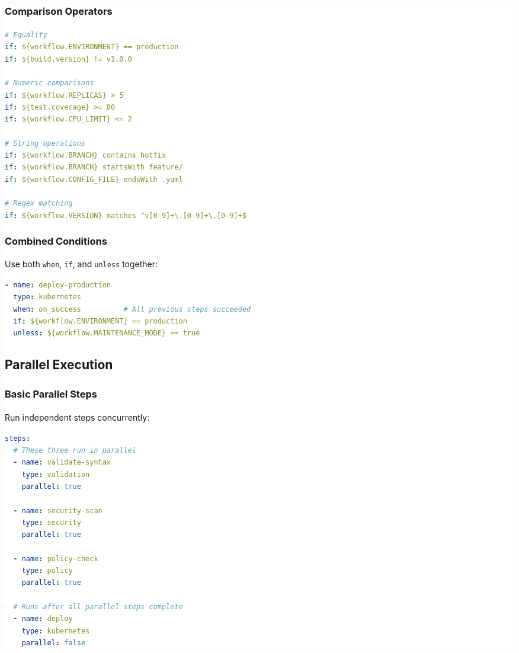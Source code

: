 ### Comparison Operators

```yaml
# Equality
if: ${workflow.ENVIRONMENT} == production
if: ${build.version} != v1.0.0

# Numeric comparisons
if: ${workflow.REPLICAS} > 5
if: ${test.coverage} >= 80
if: ${workflow.CPU_LIMIT} <= 2

# String operations
if: ${workflow.BRANCH} contains hotfix
if: ${workflow.BRANCH} startsWith feature/
if: ${workflow.CONFIG_FILE} endsWith .yaml

# Regex matching
if: ${workflow.VERSION} matches ^v[0-9]+\.[0-9]+\.[0-9]+$
```

### Combined Conditions

Use both `when`, `if`, and `unless` together:

```yaml
- name: deploy-production
  type: kubernetes
  when: on_success          # All previous steps succeeded
  if: ${workflow.ENVIRONMENT} == production
  unless: ${workflow.MAINTENANCE_MODE} == true
```

## Parallel Execution

### Basic Parallel Steps

Run independent steps concurrently:

```yaml
steps:
  # These three run in parallel
  - name: validate-syntax
    type: validation
    parallel: true

  - name: security-scan
    type: security
    parallel: true

  - name: policy-check
    type: policy
    parallel: true

  # Runs after all parallel steps complete
  - name: deploy
    type: kubernetes
    parallel: false
```
